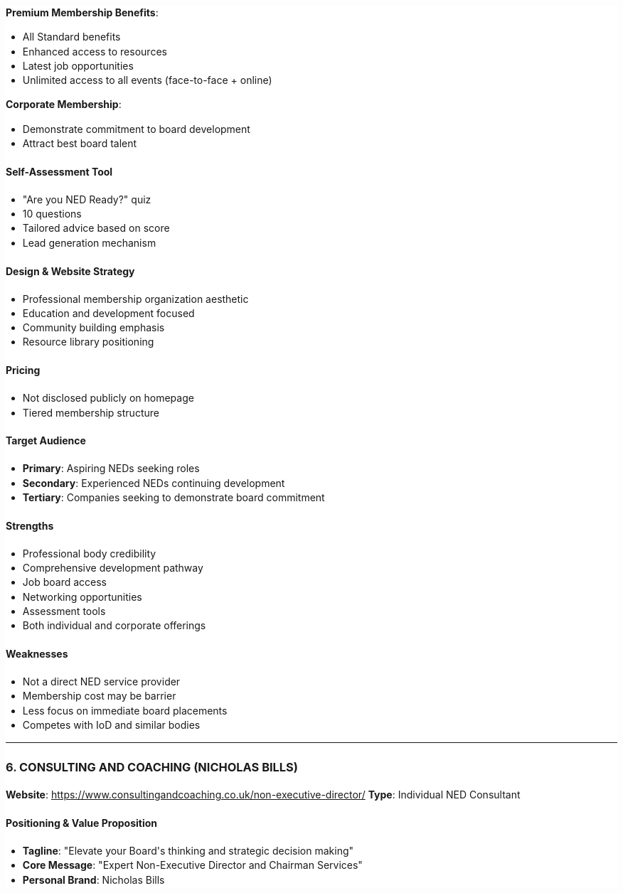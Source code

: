 **Premium Membership Benefits**:
- All Standard benefits
- Enhanced access to resources
- Latest job opportunities
- Unlimited access to all events (face-to-face + online)

**Corporate Membership**:
- Demonstrate commitment to board development
- Attract best board talent

#### Self-Assessment Tool
- "Are you NED Ready?" quiz
- 10 questions
- Tailored advice based on score
- Lead generation mechanism

#### Design & Website Strategy
- Professional membership organization aesthetic
- Education and development focused
- Community building emphasis
- Resource library positioning

#### Pricing
- Not disclosed publicly on homepage
- Tiered membership structure

#### Target Audience
- **Primary**: Aspiring NEDs seeking roles
- **Secondary**: Experienced NEDs continuing development
- **Tertiary**: Companies seeking to demonstrate board commitment

#### Strengths
- Professional body credibility
- Comprehensive development pathway
- Job board access
- Networking opportunities
- Assessment tools
- Both individual and corporate offerings

#### Weaknesses
- Not a direct NED service provider
- Membership cost may be barrier
- Less focus on immediate board placements
- Competes with IoD and similar bodies

---

### 6. CONSULTING AND COACHING (NICHOLAS BILLS)
**Website**: https://www.consultingandcoaching.co.uk/non-executive-director/
**Type**: Individual NED Consultant

#### Positioning & Value Proposition
- **Tagline**: "Elevate your Board's thinking and strategic decision making"
- **Core Message**: "Expert Non-Executive Director and Chairman Services"
- **Personal Brand**: Nicholas Bills
